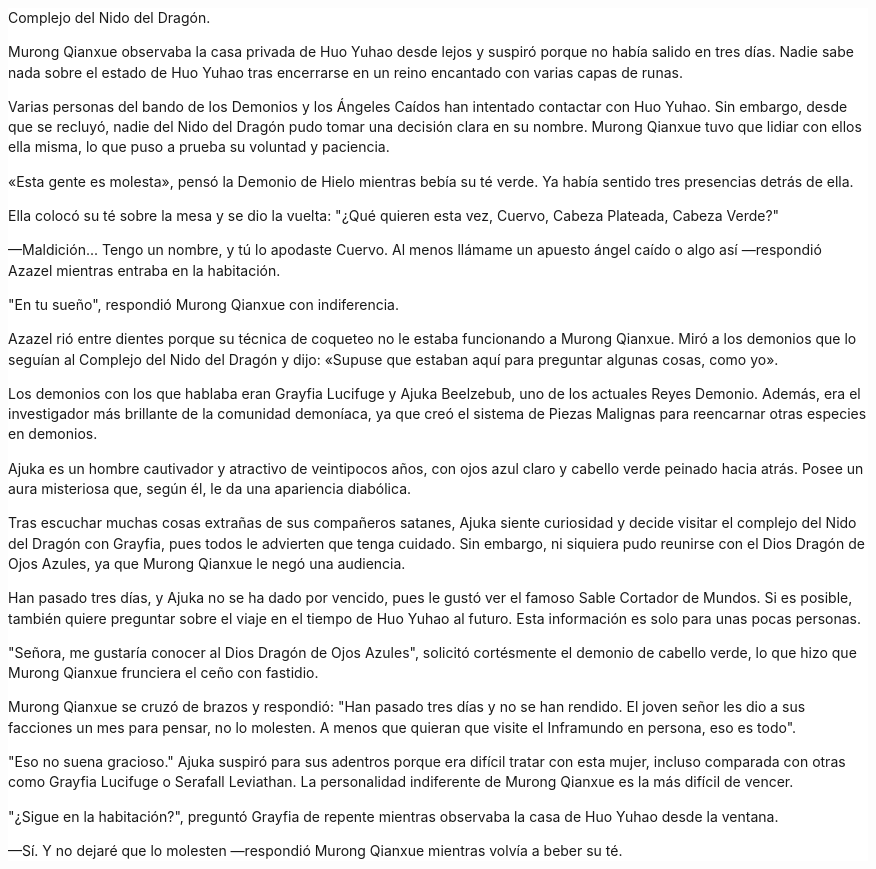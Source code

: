 
Complejo del Nido del Dragón.

Murong Qianxue observaba la casa privada de Huo Yuhao desde lejos y suspiró porque no había salido en tres días. Nadie sabe nada sobre el estado de Huo Yuhao tras encerrarse en un reino encantado con varias capas de runas.

Varias personas del bando de los Demonios y los Ángeles Caídos han intentado contactar con Huo Yuhao. Sin embargo, desde que se recluyó, nadie del Nido del Dragón pudo tomar una decisión clara en su nombre. Murong Qianxue tuvo que lidiar con ellos ella misma, lo que puso a prueba su voluntad y paciencia.

«Esta gente es molesta», pensó la Demonio de Hielo mientras bebía su té verde. Ya había sentido tres presencias detrás de ella.

Ella colocó su té sobre la mesa y se dio la vuelta: "¿Qué quieren esta vez, Cuervo, Cabeza Plateada, Cabeza Verde?"

—Maldición... Tengo un nombre, y tú lo apodaste Cuervo. Al menos llámame un apuesto ángel caído o algo así —respondió Azazel mientras entraba en la habitación.

"En tu sueño", respondió Murong Qianxue con indiferencia.

Azazel rió entre dientes porque su técnica de coqueteo no le estaba funcionando a Murong Qianxue. Miró a los demonios que lo seguían al Complejo del Nido del Dragón y dijo: «Supuse que estaban aquí para preguntar algunas cosas, como yo».

Los demonios con los que hablaba eran Grayfia Lucifuge y Ajuka Beelzebub, uno de los actuales Reyes Demonio. Además, era el investigador más brillante de la comunidad demoníaca, ya que creó el sistema de Piezas Malignas para reencarnar otras especies en demonios.

Ajuka es un hombre cautivador y atractivo de veintipocos años, con ojos azul claro y cabello verde peinado hacia atrás. Posee un aura misteriosa que, según él, le da una apariencia diabólica.

Tras escuchar muchas cosas extrañas de sus compañeros satanes, Ajuka siente curiosidad y decide visitar el complejo del Nido del Dragón con Grayfia, pues todos le advierten que tenga cuidado. Sin embargo, ni siquiera pudo reunirse con el Dios Dragón de Ojos Azules, ya que Murong Qianxue le negó una audiencia.

Han pasado tres días, y Ajuka no se ha dado por vencido, pues le gustó ver el famoso Sable Cortador de Mundos. Si es posible, también quiere preguntar sobre el viaje en el tiempo de Huo Yuhao al futuro. Esta información es solo para unas pocas personas.

"Señora, me gustaría conocer al Dios Dragón de Ojos Azules", solicitó cortésmente el demonio de cabello verde, lo que hizo que Murong Qianxue frunciera el ceño con fastidio.

Murong Qianxue se cruzó de brazos y respondió: "Han pasado tres días y no se han rendido. El joven señor les dio a sus facciones un mes para pensar, no lo molesten. A menos que quieran que visite el Inframundo en persona, eso es todo".

"Eso no suena gracioso." Ajuka suspiró para sus adentros porque era difícil tratar con esta mujer, incluso comparada con otras como Grayfia Lucifuge o Serafall Leviathan. La personalidad indiferente de Murong Qianxue es la más difícil de vencer.

"¿Sigue en la habitación?", preguntó Grayfia de repente mientras observaba la casa de Huo Yuhao desde la ventana.

—Sí. Y no dejaré que lo molesten —respondió Murong Qianxue mientras volvía a beber su té.
